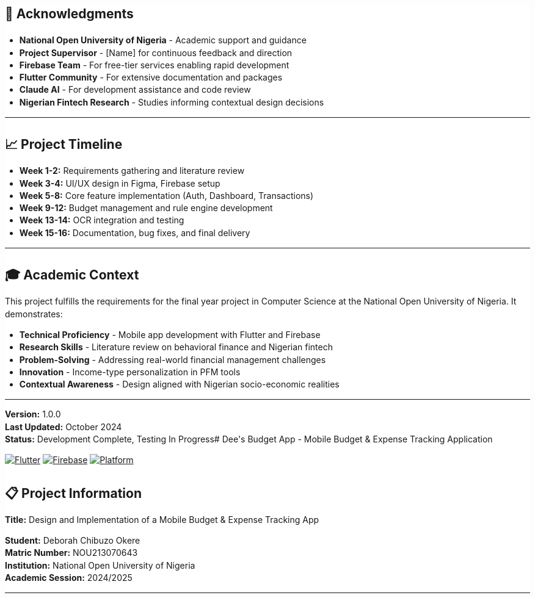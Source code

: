 
## 🙏 Acknowledgments

- **National Open University of Nigeria** - Academic support and guidance
- **Project Supervisor** - [Name] for continuous feedback and direction
- **Firebase Team** - For free-tier services enabling rapid development
- **Flutter Community** - For extensive documentation and packages
- **Claude AI** - For development assistance and code review
- **Nigerian Fintech Research** - Studies informing contextual design decisions

---

## 📈 Project Timeline

- **Week 1-2:** Requirements gathering and literature review
- **Week 3-4:** UI/UX design in Figma, Firebase setup
- **Week 5-8:** Core feature implementation (Auth, Dashboard, Transactions)
- **Week 9-12:** Budget management and rule engine development
- **Week 13-14:** OCR integration and testing
- **Week 15-16:** Documentation, bug fixes, and final delivery

---

## 🎓 Academic Context

This project fulfills the requirements for the final year project in Computer Science at the National Open University of Nigeria. It demonstrates:

- **Technical Proficiency** - Mobile app development with Flutter and Firebase
- **Research Skills** - Literature review on behavioral finance and Nigerian fintech
- **Problem-Solving** - Addressing real-world financial management challenges
- **Innovation** - Income-type personalization in PFM tools
- **Contextual Awareness** - Design aligned with Nigerian socio-economic realities

---

**Version:** 1.0.0  
**Last Updated:** October 2024  
**Status:** Development Complete, Testing In Progress# Dee's Budget App - Mobile Budget & Expense Tracking Application

[![Flutter](https://img.shields.io/badge/Flutter-3.9.0-02569B?logo=flutter)](https://flutter.dev)
[![Firebase](https://img.shields.io/badge/Firebase-Integrated-FFCA28?logo=firebase)](https://firebase.google.com)
[![Platform](https://img.shields.io/badge/Platform-Android-3DDC84?logo=android)](https://www.android.com)

## 📋 Project Information

**Title:** Design and Implementation of a Mobile Budget & Expense Tracking App

**Student:** Deborah Chibuzo Okere  
**Matric Number:** NOU213070643  
**Institution:** National Open University of Nigeria  
**Academic Session:** 2024/2025

---